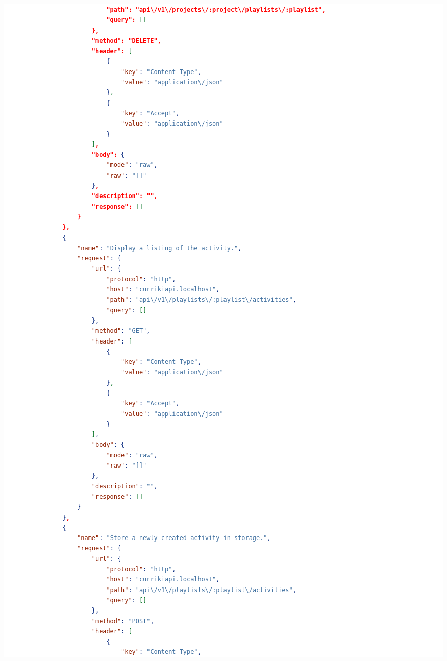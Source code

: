 ```json
                            "path": "api\/v1\/projects\/:project\/playlists\/:playlist",
                            "query": []
                        },
                        "method": "DELETE",
                        "header": [
                            {
                                "key": "Content-Type",
                                "value": "application\/json"
                            },
                            {
                                "key": "Accept",
                                "value": "application\/json"
                            }
                        ],
                        "body": {
                            "mode": "raw",
                            "raw": "[]"
                        },
                        "description": "",
                        "response": []
                    }
                },
                {
                    "name": "Display a listing of the activity.",
                    "request": {
                        "url": {
                            "protocol": "http",
                            "host": "currikiapi.localhost",
                            "path": "api\/v1\/playlists\/:playlist\/activities",
                            "query": []
                        },
                        "method": "GET",
                        "header": [
                            {
                                "key": "Content-Type",
                                "value": "application\/json"
                            },
                            {
                                "key": "Accept",
                                "value": "application\/json"
                            }
                        ],
                        "body": {
                            "mode": "raw",
                            "raw": "[]"
                        },
                        "description": "",
                        "response": []
                    }
                },
                {
                    "name": "Store a newly created activity in storage.",
                    "request": {
                        "url": {
                            "protocol": "http",
                            "host": "currikiapi.localhost",
                            "path": "api\/v1\/playlists\/:playlist\/activities",
                            "query": []
                        },
                        "method": "POST",
                        "header": [
                            {
                                "key": "Content-Type",
```